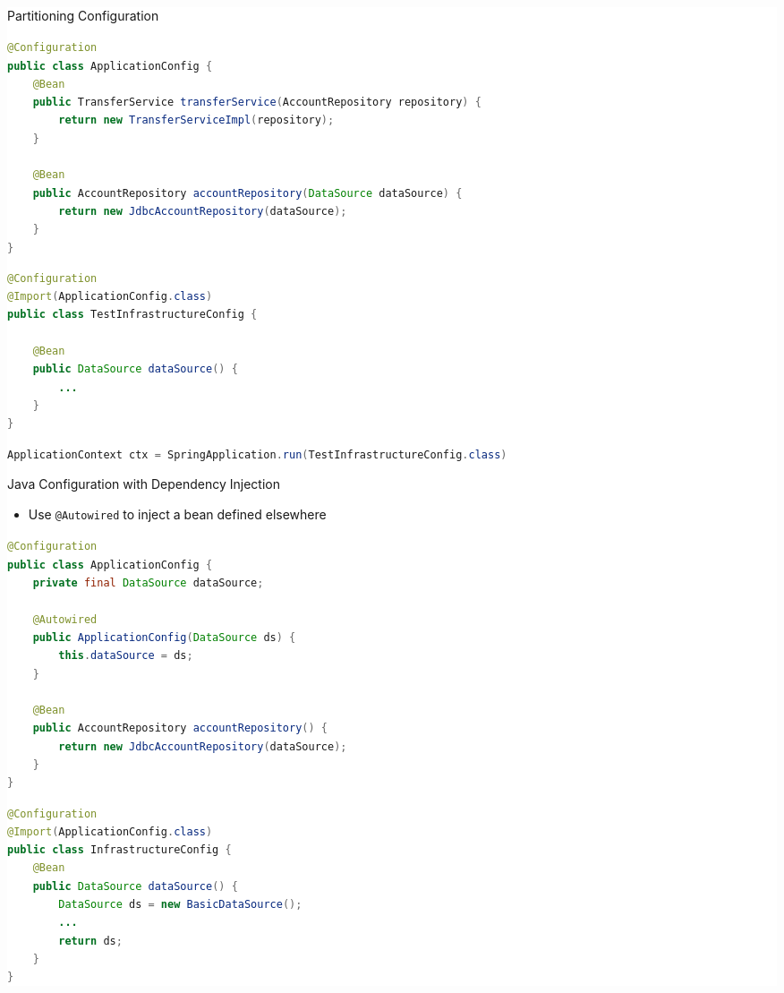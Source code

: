 Partitioning Configuration

```java
@Configuration
public class ApplicationConfig {
    @Bean
    public TransferService transferService(AccountRepository repository) {
        return new TransferServiceImpl(repository);
    }

    @Bean
    public AccountRepository accountRepository(DataSource dataSource) {
        return new JdbcAccountRepository(dataSource);
    }
}
```

```java
@Configuration
@Import(ApplicationConfig.class)
public class TestInfrastructureConfig {

    @Bean 
    public DataSource dataSource() {
        ...
    }
}
```

```java
ApplicationContext ctx = SpringApplication.run(TestInfrastructureConfig.class)
```

Java Configuration with Dependency Injection
* Use `@Autowired` to inject a bean defined elsewhere

```java
@Configuration
public class ApplicationConfig {
    private final DataSource dataSource;

    @Autowired
    public ApplicationConfig(DataSource ds) {
        this.dataSource = ds;
    }

    @Bean
    public AccountRepository accountRepository() {
        return new JdbcAccountRepository(dataSource);
    }
}
```

```java
@Configuration
@Import(ApplicationConfig.class)
public class InfrastructureConfig {
    @Bean
    public DataSource dataSource() {
        DataSource ds = new BasicDataSource();
        ...
        return ds;
    }
}
```
